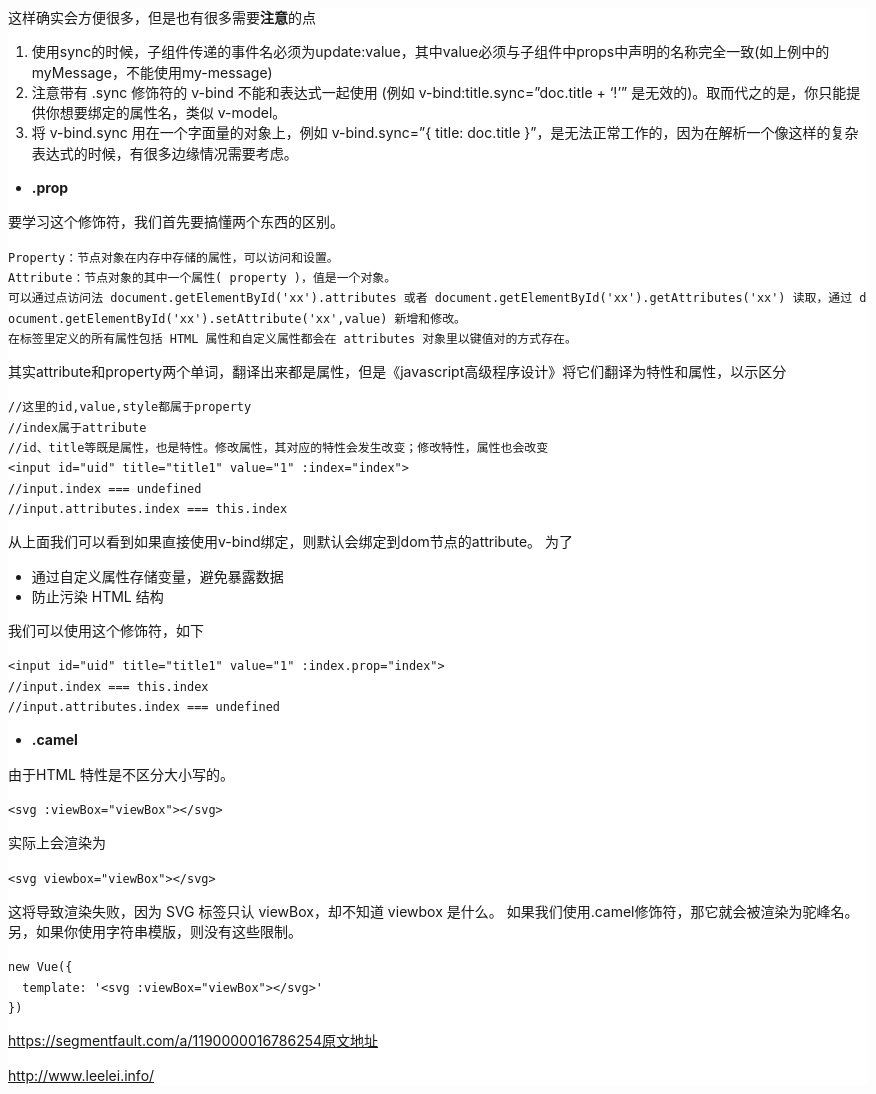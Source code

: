这样确实会方便很多，但是也有很多需要**注意**的点

1. 使用sync的时候，子组件传递的事件名必须为update:value，其中value必须与子组件中props中声明的名称完全一致(如上例中的myMessage，不能使用my-message)
2. 注意带有 .sync 修饰符的 v-bind 不能和表达式一起使用 (例如 v-bind:title.sync=”doc.title + ‘!’” 是无效的)。取而代之的是，你只能提供你想要绑定的属性名，类似 v-model。
3. 将 v-bind.sync 用在一个字面量的对象上，例如 v-bind.sync=”{ title: doc.title }”，是无法正常工作的，因为在解析一个像这样的复杂表达式的时候，有很多边缘情况需要考虑。

- **.prop**

要学习这个修饰符，我们首先要搞懂两个东西的区别。

```
Property：节点对象在内存中存储的属性，可以访问和设置。
Attribute：节点对象的其中一个属性( property )，值是一个对象。
可以通过点访问法 document.getElementById('xx').attributes 或者 document.getElementById('xx').getAttributes('xx') 读取，通过 document.getElementById('xx').setAttribute('xx',value) 新增和修改。
在标签里定义的所有属性包括 HTML 属性和自定义属性都会在 attributes 对象里以键值对的方式存在。
```

其实attribute和property两个单词，翻译出来都是属性，但是《javascript高级程序设计》将它们翻译为特性和属性，以示区分

```
//这里的id,value,style都属于property
//index属于attribute
//id、title等既是属性，也是特性。修改属性，其对应的特性会发生改变；修改特性，属性也会改变
<input id="uid" title="title1" value="1" :index="index">
//input.index === undefined
//input.attributes.index === this.index
```

从上面我们可以看到如果直接使用v-bind绑定，则默认会绑定到dom节点的attribute。
为了

- 通过自定义属性存储变量，避免暴露数据
- 防止污染 HTML 结构

我们可以使用这个修饰符，如下

```
<input id="uid" title="title1" value="1" :index.prop="index">
//input.index === this.index
//input.attributes.index === undefined
```

- **.camel**

由于HTML 特性是不区分大小写的。

```
<svg :viewBox="viewBox"></svg>
```

实际上会渲染为

```
<svg viewbox="viewBox"></svg>
```

这将导致渲染失败，因为 SVG 标签只认 viewBox，却不知道 viewbox 是什么。
如果我们使用.camel修饰符，那它就会被渲染为驼峰名。
另，如果你使用字符串模版，则没有这些限制。

```
new Vue({
  template: '<svg :viewBox="viewBox"></svg>'
})
```

https://segmentfault.com/a/1190000016786254原文地址

http://www.leelei.info/

